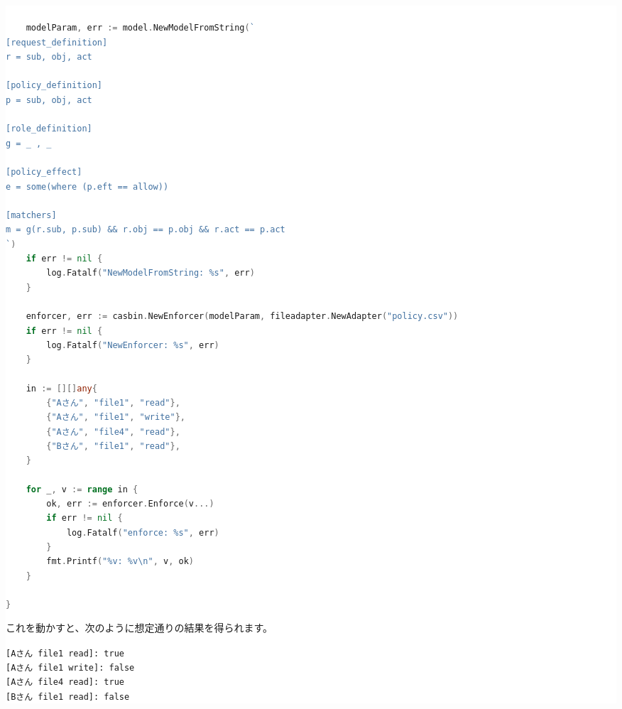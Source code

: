 ```go

	modelParam, err := model.NewModelFromString(`
[request_definition]
r = sub, obj, act

[policy_definition]
p = sub, obj, act

[role_definition]
g = _ , _

[policy_effect]
e = some(where (p.eft == allow))

[matchers]
m = g(r.sub, p.sub) && r.obj == p.obj && r.act == p.act
`)
	if err != nil {
		log.Fatalf("NewModelFromString: %s", err)
	}

	enforcer, err := casbin.NewEnforcer(modelParam, fileadapter.NewAdapter("policy.csv"))
	if err != nil {
		log.Fatalf("NewEnforcer: %s", err)
	}

	in := [][]any{
		{"Aさん", "file1", "read"},
		{"Aさん", "file1", "write"},
		{"Aさん", "file4", "read"},
		{"Bさん", "file1", "read"},
	}

	for _, v := range in {
		ok, err := enforcer.Enforce(v...)
		if err != nil {
			log.Fatalf("enforce: %s", err)
		}
		fmt.Printf("%v: %v\n", v, ok)
	}

}
```

これを動かすと、次のように想定通りの結果を得られます。

```log 実行結果
[Aさん file1 read]: true
[Aさん file1 write]: false
[Aさん file4 read]: true
[Bさん file1 read]: false
```
